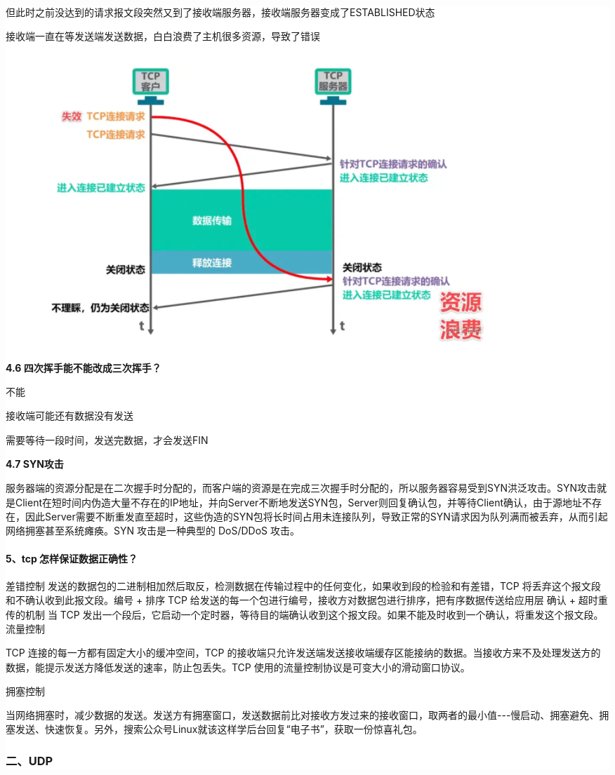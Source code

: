但此时之前没达到的请求报文段突然又到了接收端服务器，接收端服务器变成了ESTABLISHED状态

接收端一直在等发送端发送数据，白白浪费了主机很多资源，导致了错误

![13](.\images\13.png)

**4.6 四次挥手能不能改成三次挥手？**

不能

接收端可能还有数据没有发送

需要等待一段时间，发送完数据，才会发送FIN

**4.7 SYN攻击**

服务器端的资源分配是在二次握手时分配的，而客户端的资源是在完成三次握手时分配的，所以服务器容易受到SYN洪泛攻击。SYN攻击就是Client在短时间内伪造大量不存在的IP地址，并向Server不断地发送SYN包，Server则回复确认包，并等待Client确认，由于源地址不存在，因此Server需要不断重发直至超时，这些伪造的SYN包将长时间占用未连接队列，导致正常的SYN请求因为队列满而被丢弃，从而引起网络拥塞甚至系统瘫痪。SYN 攻击是一种典型的 DoS/DDoS 攻击。

#### 5、tcp 怎样保证数据正确性？

差错控制 发送的数据包的二进制相加然后取反，检测数据在传输过程中的任何变化，如果收到段的检验和有差错，TCP 将丢弃这个报文段和不确认收到此报文段。编号 + 排序 TCP 给发送的每一个包进行编号，接收方对数据包进行排序，把有序数据传送给应用层 确认 + 超时重传的机制 当 TCP 发出一个段后，它启动一个定时器，等待目的端确认收到这个报文段。如果不能及时收到一个确认，将重发这个报文段。流量控制

TCP 连接的每一方都有固定大小的缓冲空间，TCP 的接收端只允许发送端发送接收端缓存区能接纳的数据。当接收方来不及处理发送方的数据，能提示发送方降低发送的速率，防止包丢失。TCP 使用的流量控制协议是可变大小的滑动窗口协议。

拥塞控制

当网络拥塞时，减少数据的发送。发送方有拥塞窗口，发送数据前比对接收方发过来的接收窗口，取两者的最小值---慢启动、拥塞避免、拥塞发送、快速恢复。另外，搜索公众号Linux就该这样学后台回复“电子书”，获取一份惊喜礼包。

### 二、UDP
